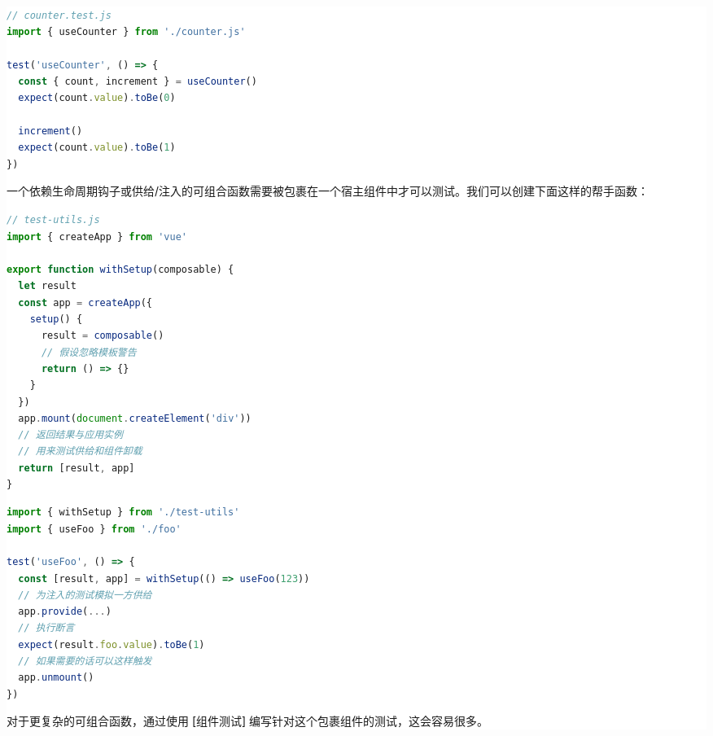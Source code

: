 ```js
// counter.test.js
import { useCounter } from './counter.js'

test('useCounter', () => {
  const { count, increment } = useCounter()
  expect(count.value).toBe(0)

  increment()
  expect(count.value).toBe(1)
})
```

一个依赖生命周期钩子或供给/注入的可组合函数需要被包裹在一个宿主组件中才可以测试。我们可以创建下面这样的帮手函数：

```js
// test-utils.js
import { createApp } from 'vue'

export function withSetup(composable) {
  let result
  const app = createApp({
    setup() {
      result = composable()
      // 假设忽略模板警告
      return () => {}
    }
  })
  app.mount(document.createElement('div'))
  // 返回结果与应用实例
  // 用来测试供给和组件卸载
  return [result, app]
}
```
```js
import { withSetup } from './test-utils'
import { useFoo } from './foo'

test('useFoo', () => {
  const [result, app] = withSetup(() => useFoo(123))
  // 为注入的测试模拟一方供给
  app.provide(...)
  // 执行断言
  expect(result.foo.value).toBe(1)
  // 如果需要的话可以这样触发
  app.unmount()
})
```

对于更复杂的可组合函数，通过使用 [组件测试] 编写针对这个包裹组件的测试，这会容易很多。




